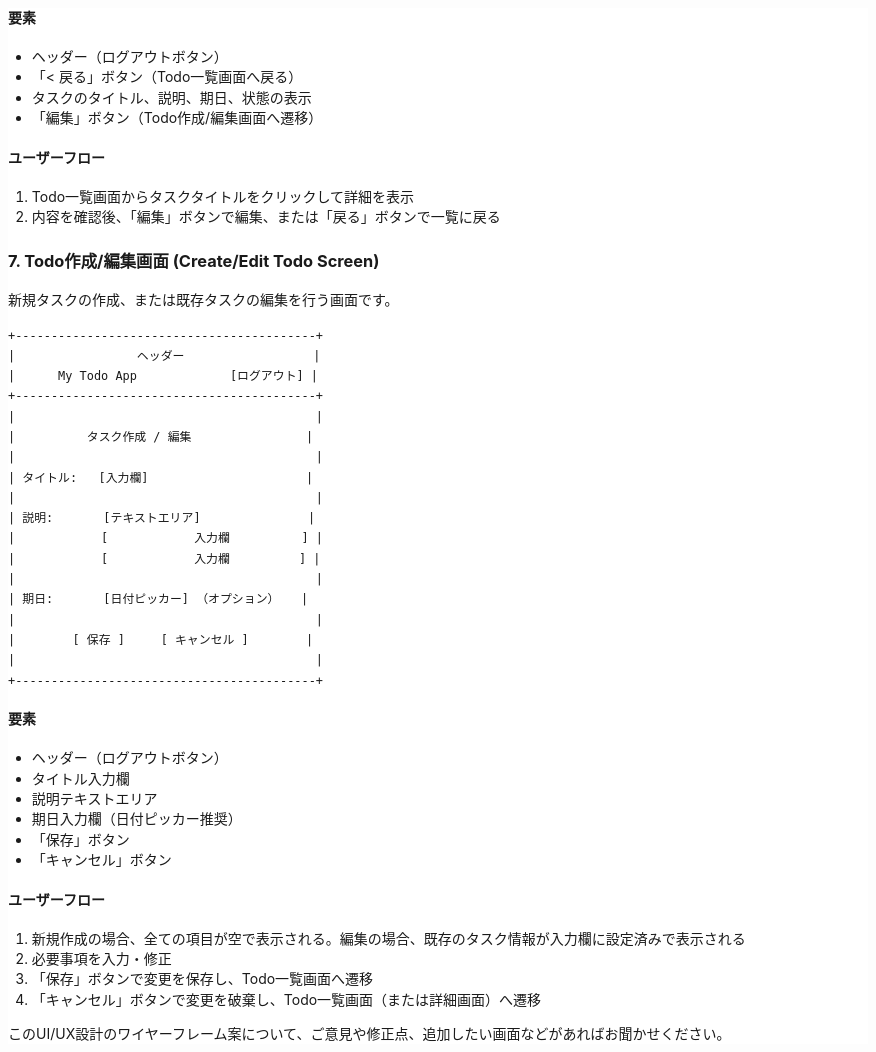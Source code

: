 #### 要素
- ヘッダー（ログアウトボタン）
- 「< 戻る」ボタン（Todo一覧画面へ戻る）
- タスクのタイトル、説明、期日、状態の表示
- 「編集」ボタン（Todo作成/編集画面へ遷移）

#### ユーザーフロー
1. Todo一覧画面からタスクタイトルをクリックして詳細を表示
2. 内容を確認後、「編集」ボタンで編集、または「戻る」ボタンで一覧に戻る

### 7. Todo作成/編集画面 (Create/Edit Todo Screen)
新規タスクの作成、または既存タスクの編集を行う画面です。

```
+------------------------------------------+
|                 ヘッダー                  |
|      My Todo App             [ログアウト] |
+------------------------------------------+
|                                          |
|          タスク作成 / 編集                |
|                                          |
| タイトル:   [入力欄]                      |
|                                          |
| 説明:       [テキストエリア]               |
|            [            入力欄          ] |
|            [            入力欄    　    ] |
|                                          |
| 期日:       [日付ピッカー] （オプション）   |
|                                          |
|        [ 保存 ]     [ キャンセル ]        |
|                                          |
+------------------------------------------+
```

#### 要素
- ヘッダー（ログアウトボタン）
- タイトル入力欄
- 説明テキストエリア
- 期日入力欄（日付ピッカー推奨）
- 「保存」ボタン
- 「キャンセル」ボタン

#### ユーザーフロー
1. 新規作成の場合、全ての項目が空で表示される。編集の場合、既存のタスク情報が入力欄に設定済みで表示される
2. 必要事項を入力・修正
3. 「保存」ボタンで変更を保存し、Todo一覧画面へ遷移
4. 「キャンセル」ボタンで変更を破棄し、Todo一覧画面（または詳細画面）へ遷移

このUI/UX設計のワイヤーフレーム案について、ご意見や修正点、追加したい画面などがあればお聞かせください。

